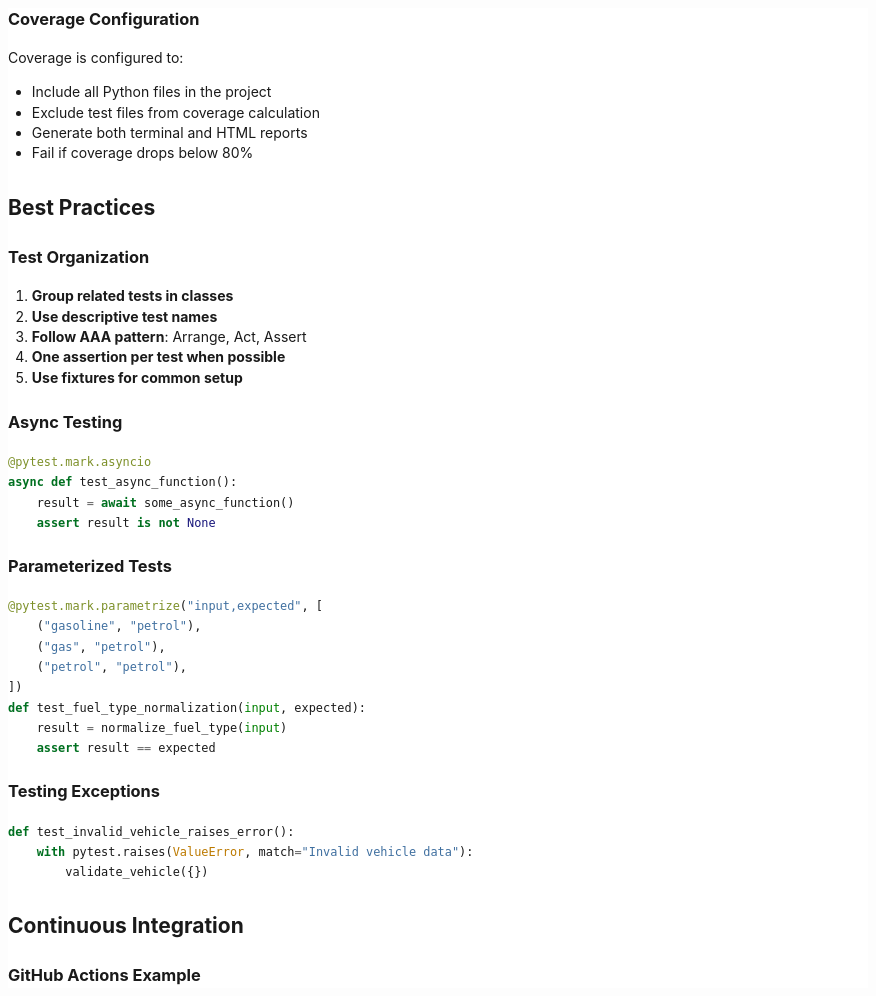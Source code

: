 ### Coverage Configuration

Coverage is configured to:

- Include all Python files in the project
- Exclude test files from coverage calculation
- Generate both terminal and HTML reports
- Fail if coverage drops below 80%

## Best Practices

### Test Organization

1. **Group related tests in classes**
2. **Use descriptive test names**
3. **Follow AAA pattern**: Arrange, Act, Assert
4. **One assertion per test when possible**
5. **Use fixtures for common setup**

### Async Testing

```python
@pytest.mark.asyncio
async def test_async_function():
    result = await some_async_function()
    assert result is not None
```

### Parameterized Tests

```python
@pytest.mark.parametrize("input,expected", [
    ("gasoline", "petrol"),
    ("gas", "petrol"),
    ("petrol", "petrol"),
])
def test_fuel_type_normalization(input, expected):
    result = normalize_fuel_type(input)
    assert result == expected
```

### Testing Exceptions

```python
def test_invalid_vehicle_raises_error():
    with pytest.raises(ValueError, match="Invalid vehicle data"):
        validate_vehicle({})
```

## Continuous Integration

### GitHub Actions Example
